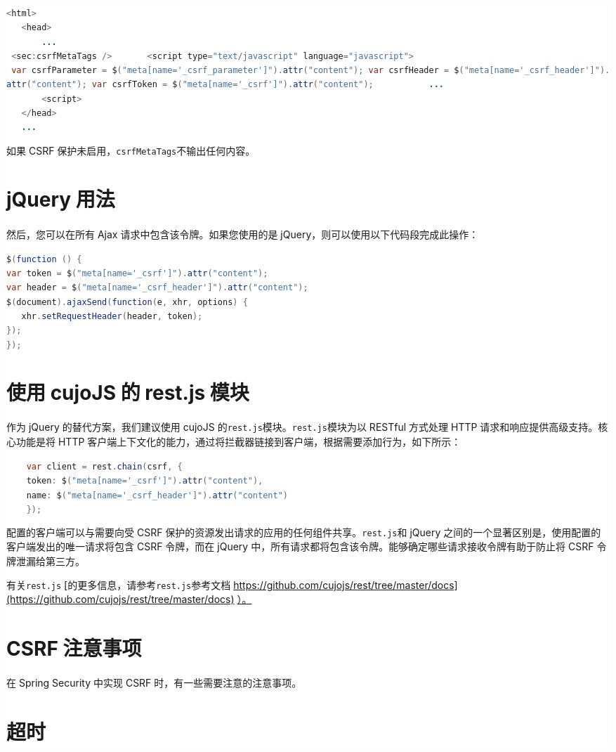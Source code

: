 ```java
<html>
   <head>
       ...
 <sec:csrfMetaTags />       <script type="text/javascript" language="javascript">
 var csrfParameter = $("meta[name='_csrf_parameter']").attr("content"); var csrfHeader = $("meta[name='_csrf_header']").attr("content"); var csrfToken = $("meta[name='_csrf']").attr("content");           ...
       <script>
   </head>
   ...
```

如果 CSRF 保护未启用，`csrfMetaTags`不输出任何内容。

# jQuery 用法

然后，您可以在所有 Ajax 请求中包含该令牌。如果您使用的是 jQuery，则可以使用以下代码段完成此操作：

```java
$(function () {
var token = $("meta[name='_csrf']").attr("content");
var header = $("meta[name='_csrf_header']").attr("content");
$(document).ajaxSend(function(e, xhr, options) {
   xhr.setRequestHeader(header, token);
});
});
```

# 使用 cujoJS 的 rest.js 模块

作为 jQuery 的替代方案，我们建议使用 cujoJS 的`rest.js`模块。`rest.js`模块为以 RESTful 方式处理 HTTP 请求和响应提供高级支持。核心功能是将 HTTP 客户端上下文化的能力，通过将拦截器链接到客户端，根据需要添加行为，如下所示：

```java
    var client = rest.chain(csrf, {
    token: $("meta[name='_csrf']").attr("content"),
    name: $("meta[name='_csrf_header']").attr("content")
    });
```

配置的客户端可以与需要向受 CSRF 保护的资源发出请求的应用的任何组件共享。`rest.js`和 jQuery 之间的一个显著区别是，使用配置的客户端发出的唯一请求将包含 CSRF 令牌，而在 jQuery 中，所有请求都将包含该令牌。能够确定哪些请求接收令牌有助于防止将 CSRF 令牌泄漏给第三方。

有关`rest.js`
[的更多信息，请参考`rest.js`参考文档 https://github.com/cujojs/rest/tree/master/docs](https://github.com/cujojs/rest/tree/master/docs) [）。](https://github.com/cujojs/rest/tree/master/docs)

# CSRF 注意事项

在 Spring Security 中实现 CSRF 时，有一些需要注意的注意事项。

# 超时
